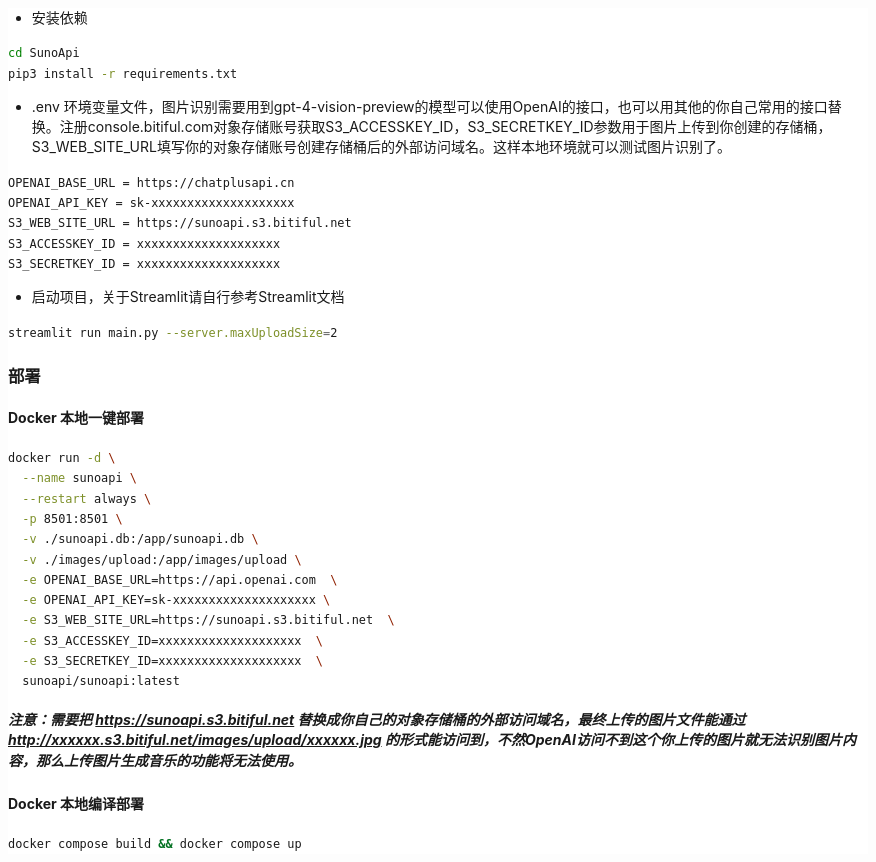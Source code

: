 - 安装依赖

```bash
cd SunoApi
pip3 install -r requirements.txt
```


- .env 环境变量文件，图片识别需要用到gpt-4-vision-preview的模型可以使用OpenAI的接口，也可以用其他的你自己常用的接口替换。注册console.bitiful.com对象存储账号获取S3_ACCESSKEY_ID，S3_SECRETKEY_ID参数用于图片上传到你创建的存储桶，S3_WEB_SITE_URL填写你的对象存储账号创建存储桶后的外部访问域名。这样本地环境就可以测试图片识别了。

```bash
OPENAI_BASE_URL = https://chatplusapi.cn
OPENAI_API_KEY = sk-xxxxxxxxxxxxxxxxxxxx
S3_WEB_SITE_URL = https://sunoapi.s3.bitiful.net
S3_ACCESSKEY_ID = xxxxxxxxxxxxxxxxxxxx
S3_SECRETKEY_ID = xxxxxxxxxxxxxxxxxxxx
```


- 启动项目，关于Streamlit请自行参考Streamlit文档

```bash
streamlit run main.py --server.maxUploadSize=2
```


### 部署

#### Docker 本地一键部署

```bash
docker run -d \
  --name sunoapi \
  --restart always \
  -p 8501:8501 \
  -v ./sunoapi.db:/app/sunoapi.db \
  -v ./images/upload:/app/images/upload \
  -e OPENAI_BASE_URL=https://api.openai.com  \
  -e OPENAI_API_KEY=sk-xxxxxxxxxxxxxxxxxxxx \
  -e S3_WEB_SITE_URL=https://sunoapi.s3.bitiful.net  \
  -e S3_ACCESSKEY_ID=xxxxxxxxxxxxxxxxxxxx  \
  -e S3_SECRETKEY_ID=xxxxxxxxxxxxxxxxxxxx  \
  sunoapi/sunoapi:latest
```

##### 注意：需要把 https://sunoapi.s3.bitiful.net 替换成你自己的对象存储桶的外部访问域名，最终上传的图片文件能通过 http://xxxxxx.s3.bitiful.net/images/upload/xxxxxx.jpg 的形式能访问到，不然OpenAI访问不到这个你上传的图片就无法识别图片内容，那么上传图片生成音乐的功能将无法使用。


#### Docker 本地编译部署

```bash
docker compose build && docker compose up
```
